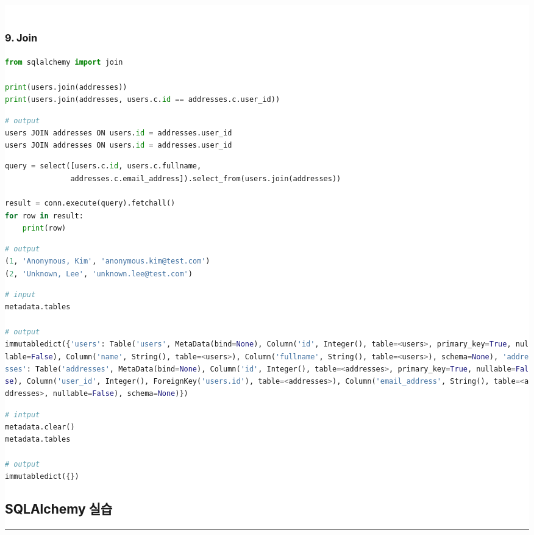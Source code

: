 <br>

### 9. Join

```python
from sqlalchemy import join

print(users.join(addresses))
print(users.join(addresses, users.c.id == addresses.c.user_id))
```

```python
# output
users JOIN addresses ON users.id = addresses.user_id
users JOIN addresses ON users.id = addresses.user_id
```

```python
query = select([users.c.id, users.c.fullname,
               addresses.c.email_address]).select_from(users.join(addresses))

result = conn.execute(query).fetchall()
for row in result:
    print(row)
```

```python
# output
(1, 'Anonymous, Kim', 'anonymous.kim@test.com')
(2, 'Unknown, Lee', 'unknown.lee@test.com')
```

```python
# input
metadata.tables

# output
immutabledict({'users': Table('users', MetaData(bind=None), Column('id', Integer(), table=<users>, primary_key=True, nullable=False), Column('name', String(), table=<users>), Column('fullname', String(), table=<users>), schema=None), 'addresses': Table('addresses', MetaData(bind=None), Column('id', Integer(), table=<addresses>, primary_key=True, nullable=False), Column('user_id', Integer(), ForeignKey('users.id'), table=<addresses>), Column('email_address', String(), table=<addresses>, nullable=False), schema=None)})
```

```python
# intput
metadata.clear()
metadata.tables

# output
immutabledict({})
```



## SQLAlchemy 실습

---